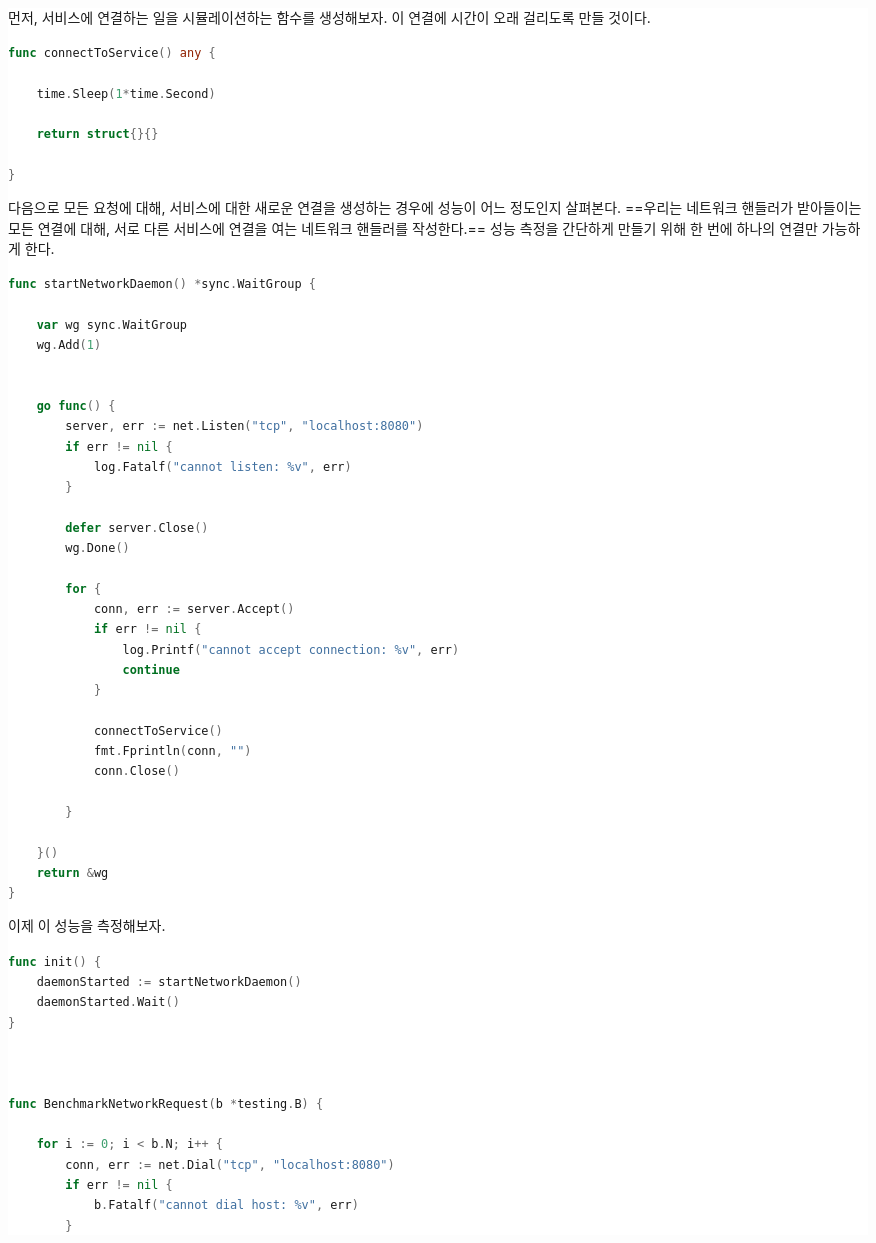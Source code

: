 먼저, 서비스에 연결하는 일을 시뮬레이션하는 함수를 생성해보자. 이 연결에 시간이 오래 걸리도록 만들 것이다.

``` go
func connectToService() any {

    time.Sleep(1*time.Second)

    return struct{}{}

}
```

다음으로 모든 요청에 대해, 서비스에 대한 새로운 연결을 생성하는 경우에 성능이 어느 정도인지 살펴본다. ==우리는 네트워크 핸들러가 받아들이는 모든 연결에 대해, 서로 다른 서비스에 연결을 여는 네트워크 핸들러를 작성한다.== 성능 측정을 간단하게 만들기 위해 한 번에 하나의 연결만 가능하게 한다.

``` go
func startNetworkDaemon() *sync.WaitGroup {

    var wg sync.WaitGroup
    wg.Add(1)

  
    go func() {
        server, err := net.Listen("tcp", "localhost:8080")
        if err != nil {
            log.Fatalf("cannot listen: %v", err)
        }

        defer server.Close()
        wg.Done()

        for {
            conn, err := server.Accept()
            if err != nil {
                log.Printf("cannot accept connection: %v", err)
                continue
            }

            connectToService()
            fmt.Fprintln(conn, "")
            conn.Close()

        }

    }()
    return &wg
}
```

이제 이 성능을 측정해보자.

``` go
func init() {
    daemonStarted := startNetworkDaemon()
    daemonStarted.Wait()
}

  

func BenchmarkNetworkRequest(b *testing.B) {

    for i := 0; i < b.N; i++ {
        conn, err := net.Dial("tcp", "localhost:8080")
        if err != nil {
            b.Fatalf("cannot dial host: %v", err)
        }

```